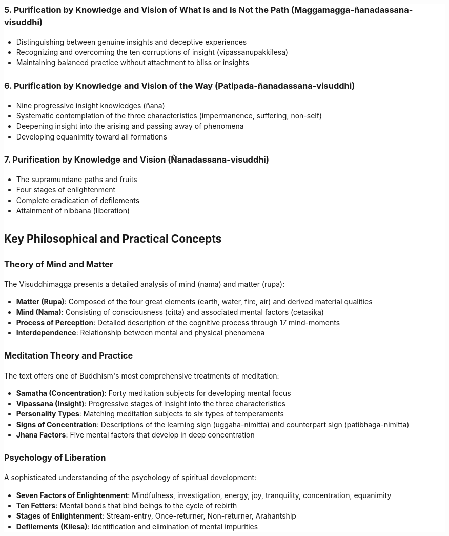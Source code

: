 ### 5. Purification by Knowledge and Vision of What Is and Is Not the Path (Maggamagga-ñanadassana-visuddhi)
- Distinguishing between genuine insights and deceptive experiences
- Recognizing and overcoming the ten corruptions of insight (vipassanupakkilesa)
- Maintaining balanced practice without attachment to bliss or insights

### 6. Purification by Knowledge and Vision of the Way (Patipada-ñanadassana-visuddhi)
- Nine progressive insight knowledges (ñana)
- Systematic contemplation of the three characteristics (impermanence, suffering, non-self)
- Deepening insight into the arising and passing away of phenomena
- Developing equanimity toward all formations

### 7. Purification by Knowledge and Vision (Ñanadassana-visuddhi)
- The supramundane paths and fruits
- Four stages of enlightenment
- Complete eradication of defilements
- Attainment of nibbana (liberation)

## Key Philosophical and Practical Concepts

### Theory of Mind and Matter

The Visuddhimagga presents a detailed analysis of mind (nama) and matter (rupa):

- **Matter (Rupa)**: Composed of the four great elements (earth, water, fire, air) and derived material qualities
- **Mind (Nama)**: Consisting of consciousness (citta) and associated mental factors (cetasika)
- **Process of Perception**: Detailed description of the cognitive process through 17 mind-moments
- **Interdependence**: Relationship between mental and physical phenomena

### Meditation Theory and Practice

The text offers one of Buddhism's most comprehensive treatments of meditation:

- **Samatha (Concentration)**: Forty meditation subjects for developing mental focus
- **Vipassana (Insight)**: Progressive stages of insight into the three characteristics
- **Personality Types**: Matching meditation subjects to six types of temperaments
- **Signs of Concentration**: Descriptions of the learning sign (uggaha-nimitta) and counterpart sign (patibhaga-nimitta)
- **Jhana Factors**: Five mental factors that develop in deep concentration

### Psychology of Liberation

A sophisticated understanding of the psychology of spiritual development:

- **Seven Factors of Enlightenment**: Mindfulness, investigation, energy, joy, tranquility, concentration, equanimity
- **Ten Fetters**: Mental bonds that bind beings to the cycle of rebirth
- **Stages of Enlightenment**: Stream-entry, Once-returner, Non-returner, Arahantship
- **Defilements (Kilesa)**: Identification and elimination of mental impurities
